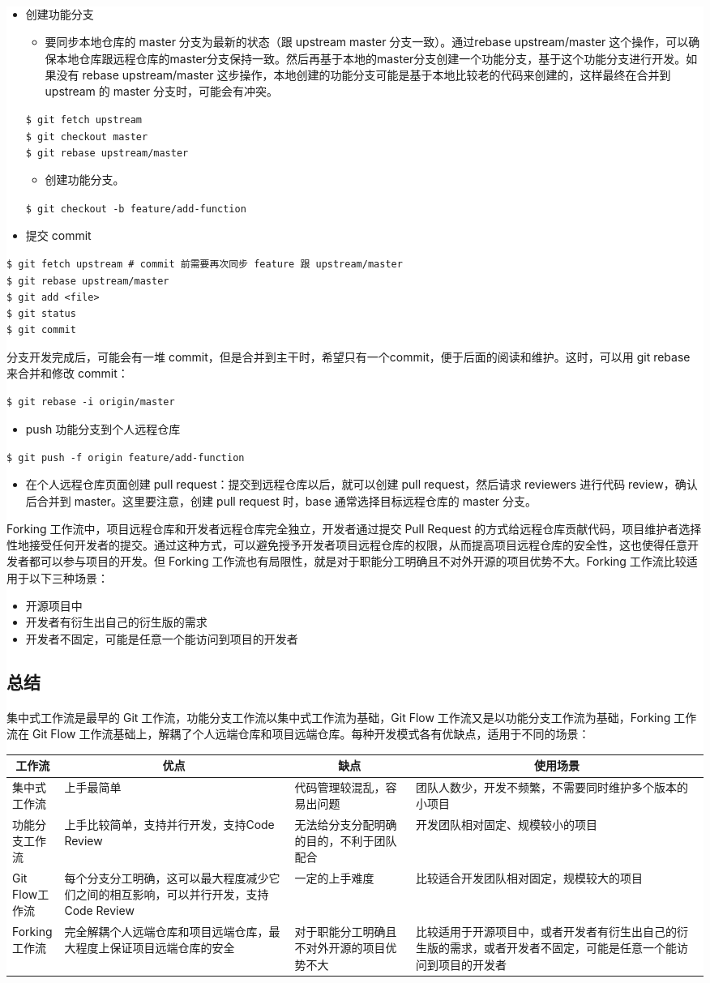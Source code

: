 - 创建功能分支

  - 要同步本地仓库的 master 分支为最新的状态（跟 upstream master 分支一致）。通过rebase upstream/master 这个操作，可以确保本地仓库跟远程仓库的master分支保持一致。然后再基于本地的master分支创建一个功能分支，基于这个功能分支进行开发。如果没有 rebase upstream/master 这步操作，本地创建的功能分支可能是基于本地比较老的代码来创建的，这样最终在合并到 upstream 的 master 分支时，可能会有冲突。

  ```shell
  $ git fetch upstream
  $ git checkout master
  $ git rebase upstream/master
  ```

  - 创建功能分支。

  ```shell
  $ git checkout -b feature/add-function
  ```

- 提交 commit

```shell
$ git fetch upstream # commit 前需要再次同步 feature 跟 upstream/master
$ git rebase upstream/master
$ git add <file>
$ git status
$ git commit
```

分支开发完成后，可能会有一堆 commit，但是合并到主干时，希望只有一个commit，便于后面的阅读和维护。这时，可以用 git rebase 来合并和修改 commit：

```shell
$ git rebase -i origin/master
```

- push 功能分支到个人远程仓库

```shell
$ git push -f origin feature/add-function
```

- 在个人远程仓库页面创建 pull request：提交到远程仓库以后，就可以创建 pull request，然后请求 reviewers 进行代码 review，确认后合并到 master。这里要注意，创建 pull request 时，base 通常选择目标远程仓库的 master 分支。

Forking 工作流中，项目远程仓库和开发者远程仓库完全独立，开发者通过提交 Pull Request 的方式给远程仓库贡献代码，项目维护者选择性地接受任何开发者的提交。通过这种方式，可以避免授予开发者项目远程仓库的权限，从而提高项目远程仓库的安全性，这也使得任意开发者都可以参与项目的开发。但 Forking 工作流也有局限性，就是对于职能分工明确且不对外开源的项目优势不大。Forking  工作流比较适用于以下三种场景：

- 开源项目中
- 开发者有衍生出自己的衍生版的需求
- 开发者不固定，可能是任意一个能访问到项目的开发者

## 总结

集中式工作流是最早的 Git 工作流，功能分支工作流以集中式工作流为基础，Git Flow 工作流又是以功能分支工作流为基础，Forking 工作流在 Git Flow 工作流基础上，解耦了个人远端仓库和项目远端仓库。每种开发模式各有优缺点，适用于不同的场景：

| **工作流**      | **优点**                                                     | **缺点**                                   | **使用场景**                                                 |
| --------------- | ------------------------------------------------------------ | ------------------------------------------ | ------------------------------------------------------------ |
| 集中式工作流    | 上手最简单                                                   | 代码管理较混乱，容易出问题                 | 团队人数少，开发不频繁，不需要同时维护多个版本的小项目       |
| 功能分支工作流  | 上手比较简单，支持并行开发，支持Code Review                  | 无法给分支分配明确的目的，不利于团队配合   | 开发团队相对固定、规模较小的项目                             |
| Git  Flow工作流 | 每个分支分工明确，这可以最大程度减少它们之间的相互影响，可以并行开发，支持Code Review | 一定的上手难度                             | 比较适合开发团队相对固定，规模较大的项目                     |
| Forking工作流   | 完全解耦个人远端仓库和项目远端仓库，最大程度上保证项目远端仓库的安全 | 对于职能分工明确且不对外开源的项目优势不大 | 比较适用于开源项目中，或者开发者有衍生出自己的衍生版的需求，或者开发者不固定，可能是任意一个能访问到项目的开发者 |
